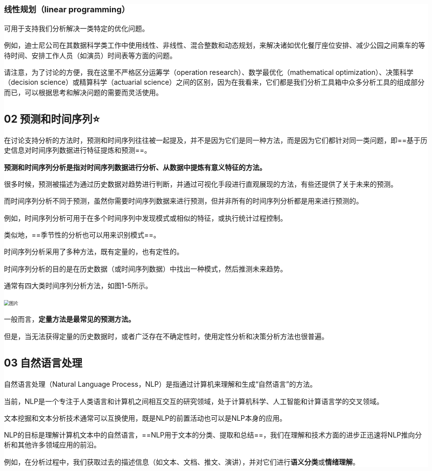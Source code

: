 

### **线性规划**（linear programming）

可用于支持我们分析解决一类特定的优化问题。

例如，迪士尼公司在其数据科学类工作中使用线性、非线性、混合整数和动态规划，来解决诸如优化餐厅座位安排、减少公园之间乘车的等待时间、安排工作人员（如演员）时间表等方面的问题。



请注意，为了讨论的方便，我在这里不严格区分运筹学（operation research）、数学最优化（mathematical optimization）、决策科学（decision science）或精算科学（actuarial science）之间的区别，因为在我看来，它们都是我们分析工具箱中众多分析工具的组成部分而已，可以根据思考和解决问题的需要而灵活使用。





## **02 预测和时间序列**⭐

在讨论支持分析的方法时，预测和时间序列往往被一起提及，并不是因为它们是同一种方法，而是因为它们都针对同一类问题，即==基于历史信息对时间序列数据进行特征提炼和预测==。



**预测和时间序列分析是指对时间序列数据进行分析、从数据中提炼有意义特征的方法。**

很多时候，预测被描述为通过历史数据对趋势进行判断，并通过可视化手段进行直观展现的方法，有些还提供了关于未来的预测。



而时间序列分析不同于预测，虽然你需要时间序列数据来进行预测，但并非所有的时间序列分析都是用来进行预测的。

例如，时间序列分析可用于在多个时间序列中发现模式或相似的特征，或执行统计过程控制。

类似地，==季节性的分析也可以用来识别模式==。



时间序列分析采用了多种方法，既有定量的，也有定性的。

时间序列分析的目的是在历史数据（或时间序列数据）中找出一种模式，然后推测未来趋势。

通常有四大类时间序列分析方法，如图1-5所示。

<img src="https://raw.githubusercontent.com/DaiDuncan/PicUploader/main/img2/20210415111657.webp" alt="图片" style="zoom:67%;" />

一般而言，**定量方法是最常见的预测方法。**

但是，当无法获得定量的历史数据时，或者广泛存在不确定性时，使用定性分析和决策分析方法也很普遍。



## **03 自然语言处理**

自然语言处理（Natural Language Process，NLP）是指通过计算机来理解和生成“自然语言”的方法。



当前，NLP是一个专注于人类语言和计算机之间相互交互的研究领域，处于计算机科学、人工智能和计算语言学的交叉领域。

文本挖掘和文本分析技术通常可以互换使用，既是NLP的前置活动也可以是NLP本身的应用。



NLP的目标是理解计算机文本中的自然语言，==NLP用于文本的分类、提取和总结==，我们在理解和技术方面的进步正迅速将NLP推向分析和其他许多领域应用的前沿。

例如，在分析过程中，我们获取过去的描述信息（如文本、文档、推文、演讲），并对它们进行**语义分类**或**情绪理解**。
